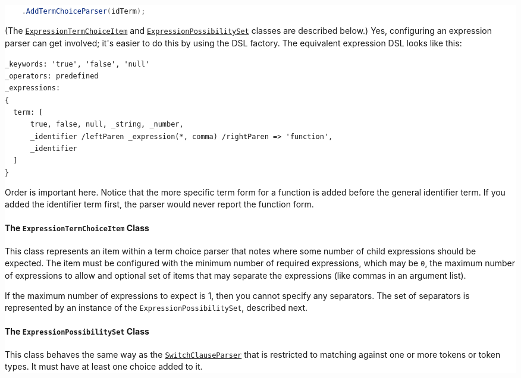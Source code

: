 ```csharp
    .AddTermChoiceParser(idTerm);
```
(The [`ExpressionTermChoiceItem`](../Expressions/TermChoiceItem.cs) and
[`ExpressionPossibilitySet`](../Expressions/ExpressionPossibilitySet.cs) classes are
described below.)  Yes, configuring an expression parser can get involved; it's easier to
do this by using the DSL factory.  The equivalent expression DSL looks like this:

```
_keywords: 'true', 'false', 'null'
_operators: predefined
_expressions:
{
  term: [
      true, false, null, _string, _number,
      _identifier /leftParen _expression(*, comma) /rightParen => 'function',
      _identifier
  ]
}
```

Order is important here.  Notice that the more specific term form for a function is added
before the general identifier term.  If you added the identifier term first, the parser
would never report the function form.

#### The `ExpressionTermChoiceItem` Class

This class represents an item within a term choice parser that notes where some number of
child expressions should be expected.  The item must be configured with the minimum number
of required expressions, which may be `0`, the maximum number of expressions to allow and
optional set of items that may separate the expressions (like commas in an argument list).

If the maximum number of expressions to expect is 1, then you cannot specify any separators.
The set of separators is represented by an instance of the `ExpressionPossibilitySet`,
described next.

#### The `ExpressionPossibilitySet` Class

This class behaves the same way as the [`SwitchClauseParser`](../Clauses/SwitchClauseParser.cs)
that is restricted to matching against one or more tokens or token types.  It must have at least one choice added to it.
